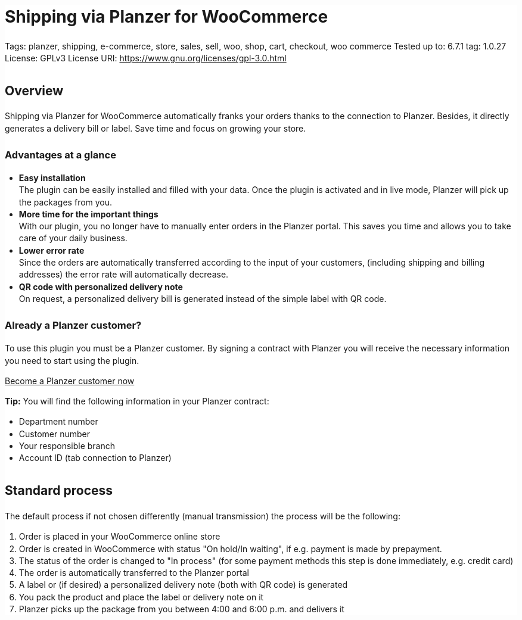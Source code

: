 # Shipping via Planzer for WooCommerce
Tags: planzer, shipping, e-commerce, store, sales, sell, woo, shop, cart, checkout, woo commerce
Tested up to: 6.7.1
tag: 1.0.27
License: GPLv3
License URI: https://www.gnu.org/licenses/gpl-3.0.html

## Overview
Shipping via Planzer for WooCommerce automatically franks your orders thanks to the connection to Planzer. Besides, it directly generates a delivery bill or label. Save time and focus on growing your store.

### Advantages at a glance

* **Easy installation**<br />The plugin can be easily installed and filled with your data. Once the plugin is activated and in live mode, Planzer will pick up the packages from you.
* **More time for the important things**<br />With our plugin, you no longer have to manually enter orders in the Planzer portal. This saves you time and allows you to take care of your daily business.
* **Lower error rate**<br /> Since the orders are automatically transferred according to the input of your customers, (including shipping and billing addresses) the error rate will automatically decrease.
* **QR code with personalized delivery note**<br /> On request, a personalized delivery bill is generated instead of the simple label with QR code.

### Already a Planzer customer?

To use this plugin you must be a Planzer customer. By signing a contract with Planzer you will receive the necessary information you need to start using the plugin.

[Become a Planzer customer now](https://planzerhelp.zendesk.com/hc/en-us/requests/new)

**Tip:** You will find the following information in your Planzer contract:

* Department number
* Customer number
* Your responsible branch
* Account ID (tab connection to Planzer)

## Standard process
The default process if not chosen differently (manual transmission) the process will be the following:

1. Order is placed in your WooCommerce online store
2. Order is created in WooCommerce with status "On hold/In waiting", if e.g. payment is made by prepayment.
3. The status of the order is changed to "In process" (for some payment methods this step is done immediately, e.g. credit card)
4. The order is automatically transferred to the Planzer portal
5. A label or (if desired) a personalized delivery note (both with QR code) is generated
6. You pack the product and place the label or delivery note on it
7. Planzer picks up the package from you between 4:00 and 6:00 p.m. and delivers it
